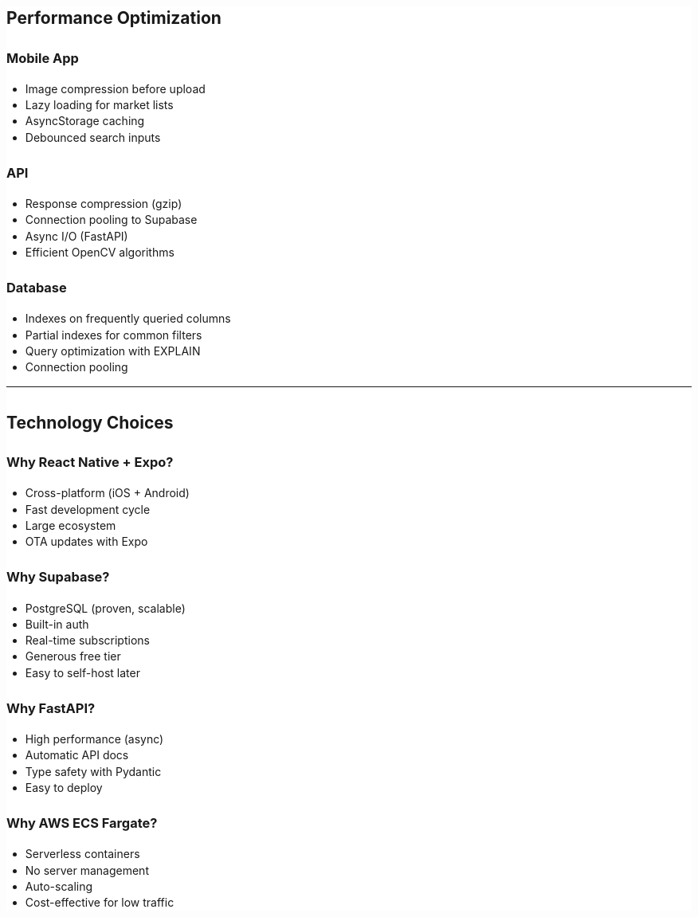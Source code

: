 
## Performance Optimization

### Mobile App
- Image compression before upload
- Lazy loading for market lists
- AsyncStorage caching
- Debounced search inputs

### API
- Response compression (gzip)
- Connection pooling to Supabase
- Async I/O (FastAPI)
- Efficient OpenCV algorithms

### Database
- Indexes on frequently queried columns
- Partial indexes for common filters
- Query optimization with EXPLAIN
- Connection pooling

---

## Technology Choices

### Why React Native + Expo?
- Cross-platform (iOS + Android)
- Fast development cycle
- Large ecosystem
- OTA updates with Expo

### Why Supabase?
- PostgreSQL (proven, scalable)
- Built-in auth
- Real-time subscriptions
- Generous free tier
- Easy to self-host later

### Why FastAPI?
- High performance (async)
- Automatic API docs
- Type safety with Pydantic
- Easy to deploy

### Why AWS ECS Fargate?
- Serverless containers
- No server management
- Auto-scaling
- Cost-effective for low traffic
